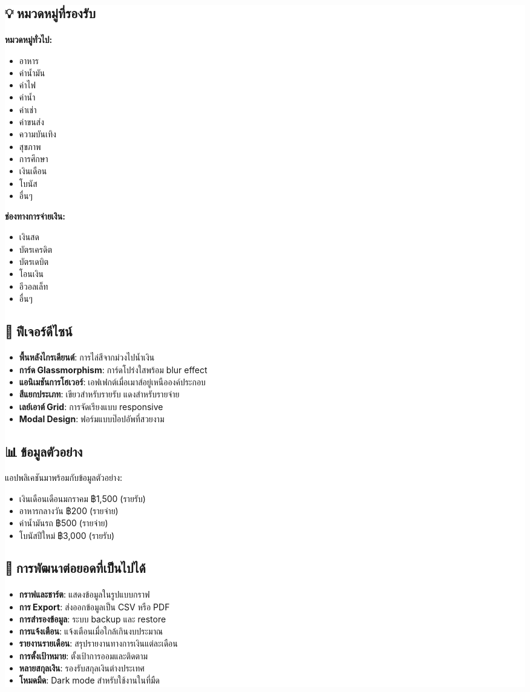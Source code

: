 ## 💡 หมวดหมู่ที่รองรับ

**หมวดหมู่ทั่วไป:**
- อาหาร
- ค่าน้ำมัน
- ค่าไฟ
- ค่าน้ำ
- ค่าเช่า
- ค่าขนส่ง
- ความบันเทิง
- สุขภาพ
- การศึกษา
- เงินเดือน
- โบนัส
- อื่นๆ

**ช่องทางการจ่ายเงิน:**
- เงินสด
- บัตรเครดิต
- บัตรเดบิต
- โอนเงิน
- อีวอลเล็ท
- อื่นๆ

## 🎨 ฟีเจอร์ดีไซน์

- **พื้นหลังไกรเดียนต์**: การไล่สีจากม่วงไปน้ำเงิน
- **การ์ด Glassmorphism**: การ์ดโปร่งใสพร้อม blur effect
- **แอนิเมชันการโฮเวอร์**: เอฟเฟกต์เมื่อเมาส์อยู่เหนือองค์ประกอบ
- **สีแยกประเภท**: เขียวสำหรับรายรับ แดงสำหรับรายจ่าย
- **เลย์เอาต์ Grid**: การจัดเรียงแบบ responsive
- **Modal Design**: ฟอร์มแบบป๊อปอัพที่สวยงาม

## 📊 ข้อมูลตัวอย่าง

แอปพลิเคชันมาพร้อมกับข้อมูลตัวอย่าง:
- เงินเดือนเดือนมกราคม ฿1,500 (รายรับ)
- อาหารกลางวัน ฿200 (รายจ่าย)
- ค่าน้ำมันรถ ฿500 (รายจ่าย)
- โบนัสปีใหม่ ฿3,000 (รายรับ)

## 🔧 การพัฒนาต่อยอดที่เป็นไปได้

- **กราฟและชาร์ต**: แสดงข้อมูลในรูปแบบกราฟ
- **การ Export**: ส่งออกข้อมูลเป็น CSV หรือ PDF
- **การสำรองข้อมูล**: ระบบ backup และ restore
- **การแจ้งเตือน**: แจ้งเตือนเมื่อใกล้เกินงบประมาณ
- **รายงานรายเดือน**: สรุปรายงานทางการเงินแต่ละเดือน
- **การตั้งเป้าหมาย**: ตั้งเป้าการออมและติดตาม
- **หลายสกุลเงิน**: รองรับสกุลเงินต่างประเทศ
- **โหมดมืด**: Dark mode สำหรับใช้งานในที่มืด
